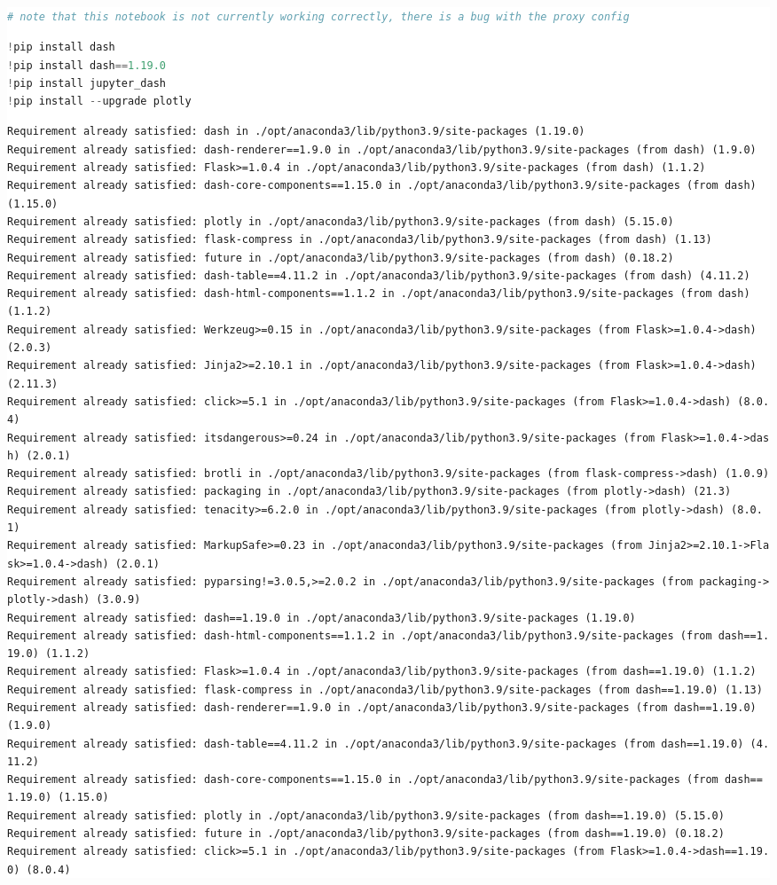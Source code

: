 ```python
# note that this notebook is not currently working correctly, there is a bug with the proxy config
```


```python
!pip install dash
!pip install dash==1.19.0
!pip install jupyter_dash
!pip install --upgrade plotly
```

    Requirement already satisfied: dash in ./opt/anaconda3/lib/python3.9/site-packages (1.19.0)
    Requirement already satisfied: dash-renderer==1.9.0 in ./opt/anaconda3/lib/python3.9/site-packages (from dash) (1.9.0)
    Requirement already satisfied: Flask>=1.0.4 in ./opt/anaconda3/lib/python3.9/site-packages (from dash) (1.1.2)
    Requirement already satisfied: dash-core-components==1.15.0 in ./opt/anaconda3/lib/python3.9/site-packages (from dash) (1.15.0)
    Requirement already satisfied: plotly in ./opt/anaconda3/lib/python3.9/site-packages (from dash) (5.15.0)
    Requirement already satisfied: flask-compress in ./opt/anaconda3/lib/python3.9/site-packages (from dash) (1.13)
    Requirement already satisfied: future in ./opt/anaconda3/lib/python3.9/site-packages (from dash) (0.18.2)
    Requirement already satisfied: dash-table==4.11.2 in ./opt/anaconda3/lib/python3.9/site-packages (from dash) (4.11.2)
    Requirement already satisfied: dash-html-components==1.1.2 in ./opt/anaconda3/lib/python3.9/site-packages (from dash) (1.1.2)
    Requirement already satisfied: Werkzeug>=0.15 in ./opt/anaconda3/lib/python3.9/site-packages (from Flask>=1.0.4->dash) (2.0.3)
    Requirement already satisfied: Jinja2>=2.10.1 in ./opt/anaconda3/lib/python3.9/site-packages (from Flask>=1.0.4->dash) (2.11.3)
    Requirement already satisfied: click>=5.1 in ./opt/anaconda3/lib/python3.9/site-packages (from Flask>=1.0.4->dash) (8.0.4)
    Requirement already satisfied: itsdangerous>=0.24 in ./opt/anaconda3/lib/python3.9/site-packages (from Flask>=1.0.4->dash) (2.0.1)
    Requirement already satisfied: brotli in ./opt/anaconda3/lib/python3.9/site-packages (from flask-compress->dash) (1.0.9)
    Requirement already satisfied: packaging in ./opt/anaconda3/lib/python3.9/site-packages (from plotly->dash) (21.3)
    Requirement already satisfied: tenacity>=6.2.0 in ./opt/anaconda3/lib/python3.9/site-packages (from plotly->dash) (8.0.1)
    Requirement already satisfied: MarkupSafe>=0.23 in ./opt/anaconda3/lib/python3.9/site-packages (from Jinja2>=2.10.1->Flask>=1.0.4->dash) (2.0.1)
    Requirement already satisfied: pyparsing!=3.0.5,>=2.0.2 in ./opt/anaconda3/lib/python3.9/site-packages (from packaging->plotly->dash) (3.0.9)
    Requirement already satisfied: dash==1.19.0 in ./opt/anaconda3/lib/python3.9/site-packages (1.19.0)
    Requirement already satisfied: dash-html-components==1.1.2 in ./opt/anaconda3/lib/python3.9/site-packages (from dash==1.19.0) (1.1.2)
    Requirement already satisfied: Flask>=1.0.4 in ./opt/anaconda3/lib/python3.9/site-packages (from dash==1.19.0) (1.1.2)
    Requirement already satisfied: flask-compress in ./opt/anaconda3/lib/python3.9/site-packages (from dash==1.19.0) (1.13)
    Requirement already satisfied: dash-renderer==1.9.0 in ./opt/anaconda3/lib/python3.9/site-packages (from dash==1.19.0) (1.9.0)
    Requirement already satisfied: dash-table==4.11.2 in ./opt/anaconda3/lib/python3.9/site-packages (from dash==1.19.0) (4.11.2)
    Requirement already satisfied: dash-core-components==1.15.0 in ./opt/anaconda3/lib/python3.9/site-packages (from dash==1.19.0) (1.15.0)
    Requirement already satisfied: plotly in ./opt/anaconda3/lib/python3.9/site-packages (from dash==1.19.0) (5.15.0)
    Requirement already satisfied: future in ./opt/anaconda3/lib/python3.9/site-packages (from dash==1.19.0) (0.18.2)
    Requirement already satisfied: click>=5.1 in ./opt/anaconda3/lib/python3.9/site-packages (from Flask>=1.0.4->dash==1.19.0) (8.0.4)